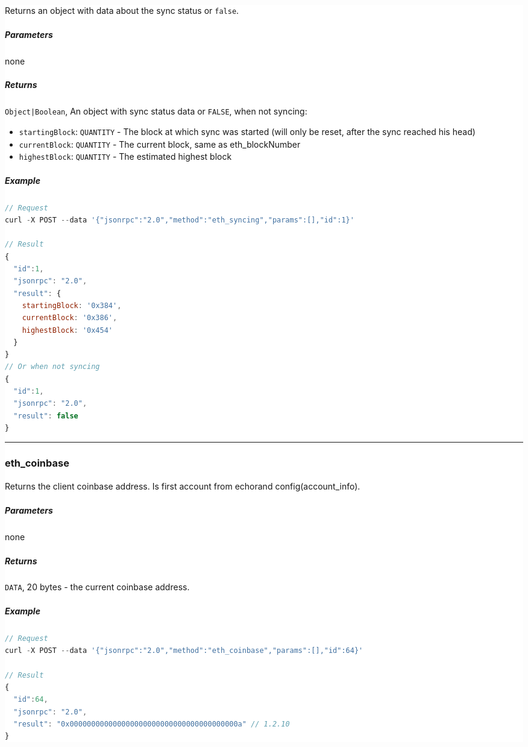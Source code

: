 Returns an object with data about the sync status or `false`.

##### Parameters
none

##### Returns

`Object|Boolean`, An object with sync status data or `FALSE`, when not syncing:
  - `startingBlock`: `QUANTITY` - The block at which sync was started (will only be reset, after the sync reached his head)
  - `currentBlock`: `QUANTITY` - The current block, same as eth_blockNumber
  - `highestBlock`: `QUANTITY` - The estimated highest block

##### Example
```js
// Request
curl -X POST --data '{"jsonrpc":"2.0","method":"eth_syncing","params":[],"id":1}'

// Result
{
  "id":1,
  "jsonrpc": "2.0",
  "result": {
    startingBlock: '0x384',
    currentBlock: '0x386',
    highestBlock: '0x454'
  }
}
// Or when not syncing
{
  "id":1,
  "jsonrpc": "2.0",
  "result": false
}
```

***

### eth_coinbase

Returns the client coinbase address. Is first account from echorand config(account_info).

##### Parameters
none

##### Returns

`DATA`, 20 bytes - the current coinbase address.

##### Example
```js
// Request
curl -X POST --data '{"jsonrpc":"2.0","method":"eth_coinbase","params":[],"id":64}'

// Result
{
  "id":64,
  "jsonrpc": "2.0",
  "result": "0x000000000000000000000000000000000000000a" // 1.2.10
}
```
